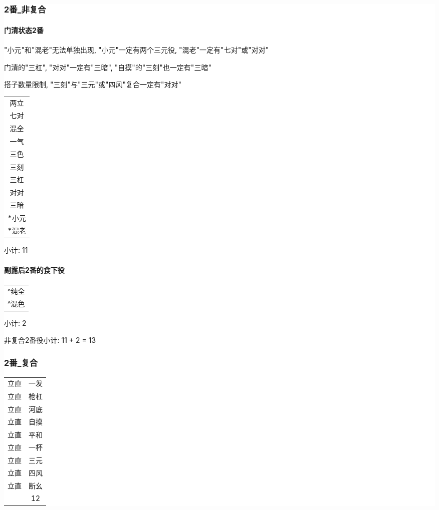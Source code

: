 ### 2番_非复合

#### 门清状态2番

"小元"和"混老"无法单独出现, "小元"一定有两个三元役, "混老"一定有"七对"或"对对"

门清的"三杠", "对对"一定有"三暗", "自摸"的"三刻"也一定有"三暗"

搭子数量限制, "三刻"与"三元"或"四风"复合一定有"对对"

|     | 
|:---:|
| 两立  | 门前役 |
| 七对  | 门前役 |
| 混全  | 食下役 |
| 一气  | 食下役 |
| 三色  | 食下役 |
| 三刻  |
| 三杠  |
| 对对  |
| 三暗  |
| *小元 |
| *混老 |

小计: 11

#### 副露后2番的食下役

|     | 
|:---:|
| ^纯全 |
| ^混色 |

小计: 2

非复合2番役小计: 11 + 2 = 13

### 2番_复合

|     |    |
|:---:|:--:|
| 立直  | 一发 |
| 立直  | 枪杠 |
| 立直  | 河底 |
| 立直  | 自摸 |
| 立直  | 平和 |
| 立直  | 一杯 |
| 立直  | 三元 |
| 立直  | 四风 |
| 立直  | 断幺 |
|     | 12 |